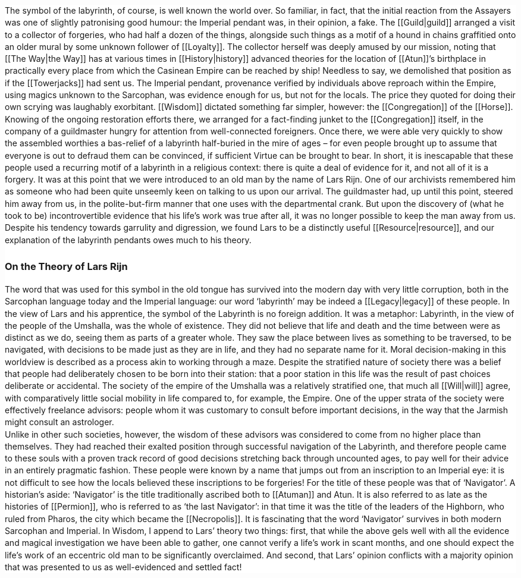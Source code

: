 The symbol of the labyrinth, of course, is well known the world over. So familiar, in fact, that the initial reaction from the Assayers was one of slightly patronising good humour: the Imperial pendant was, in their opinion, a fake. The [[Guild|guild]] arranged a visit to a collector of forgeries, who had half a dozen of the things, alongside such things as a motif of a hound in chains graffitied onto an older mural by some unknown follower of [[Loyalty]]. The collector herself was deeply amused by our mission, noting that [[The Way|the Way]] has at various times in [[History|history]] advanced theories for the location of [[Atun]]’s birthplace in practically every place from which the Casinean Empire can be reached by ship! 
Needless to say, we demolished that position as if the [[Towerjacks]] had sent us. The Imperial pendant, provenance verified by individuals above reproach within the Empire, using magics unknown to the Sarcophan, was evidence enough for us, but not for the locals. The price they quoted for doing their own scrying was laughably exorbitant. [[Wisdom]] dictated something far simpler, however: the [[Congregation]] of the [[Horse]]. 
Knowing of the ongoing restoration efforts there, we arranged for a fact-finding junket to the [[Congregation]] itself, in the company of a guildmaster hungry for attention from well-connected foreigners. Once there, we were able very quickly to show the assembled worthies a bas-relief of a labyrinth half-buried in the mire of ages – for even people brought up to assume that everyone is out to defraud them can be convinced, if sufficient Virtue can be brought to bear. In short, it is inescapable that these people used a recurring motif of a labyrinth in a religious context: there is quite a deal of evidence for it, and not all of it is a forgery. 
It was at this point that we were introduced to an old man by the name of Lars Rijn. One of our archivists remembered him as someone who had been quite unseemly keen on talking to us upon our arrival. The guildmaster had, up until this point, steered him away from us, in the polite-but-firm manner that one uses with the departmental crank. But upon the discovery of (what he took to be) incontrovertible evidence that his life’s work was true after all, it was no longer possible to keep the man away from us. Despite his tendency towards garrulity and digression, we found Lars to be a distinctly useful [[Resource|resource]], and our explanation of the labyrinth pendants owes much to his theory.
### On the Theory of Lars Rijn
The word that was used for this symbol in the old tongue has survived into the modern day with very little corruption, both in the Sarcophan language today and the Imperial language: our word ‘labyrinth’ may be indeed a [[Legacy|legacy]] of these people. 
In the view of Lars and his apprentice, the symbol of the Labyrinth is no foreign addition. It was a metaphor: Labyrinth, in the view of the people of the Umshalla, was the whole of existence. They did not believe that life and death and the time between were as distinct as we do, seeing them as parts of a greater whole. They saw the place between lives as something to be traversed, to be navigated, with decisions to be made just as they are in life, and they had no separate name for it. Moral decision-making in this worldview is described as a process akin to working through a maze. Despite the stratified nature of society there was a belief that people had deliberately chosen to be born into their station: that a poor station in this life was the result of past choices deliberate or accidental. 
The society of the empire of the Umshalla was a relatively stratified one, that much all [[Will|will]] agree, with comparatively little social mobility in life compared to, for example, the Empire. One of the upper strata of the society were effectively freelance advisors: people whom it was customary to consult before important decisions, in the way that the Jarmish might consult an astrologer.  
Unlike in other such societies, however, the wisdom of these advisors was considered to come from no higher place than themselves. They had reached their exalted position through successful navigation of the Labyrinth, and therefore people came to these souls with a proven track record of good decisions stretching back through uncounted ages, to pay well for their advice in an entirely pragmatic fashion. These people were known by a name that jumps out from an inscription to an Imperial eye: it is not difficult to see how the locals believed these inscriptions to be forgeries! For the title of these people was that of ‘Navigator’. 
A historian’s aside: ‘Navigator’ is the title traditionally ascribed both to [[Atuman]] and Atun. It is also referred to as late as the histories of [[Permion]], who is referred to as ‘the last Navigator’: in that time it was the title of the leaders of the Highborn, who ruled from Pharos, the city which became the [[Necropolis]]. It is fascinating that the word ‘Navigator’ survives in both modern Sarcophan and Imperial. 
In Wisdom, I append to Lars’ theory two things: first, that while the above gels well with all the evidence and magical investigation we have been able to gather, one cannot verify a life’s work in scant months, and one should expect the life’s work of an eccentric old man to be significantly overclaimed. And second, that Lars’ opinion conflicts with a majority opinion that was presented to us as well-evidenced and settled fact! 